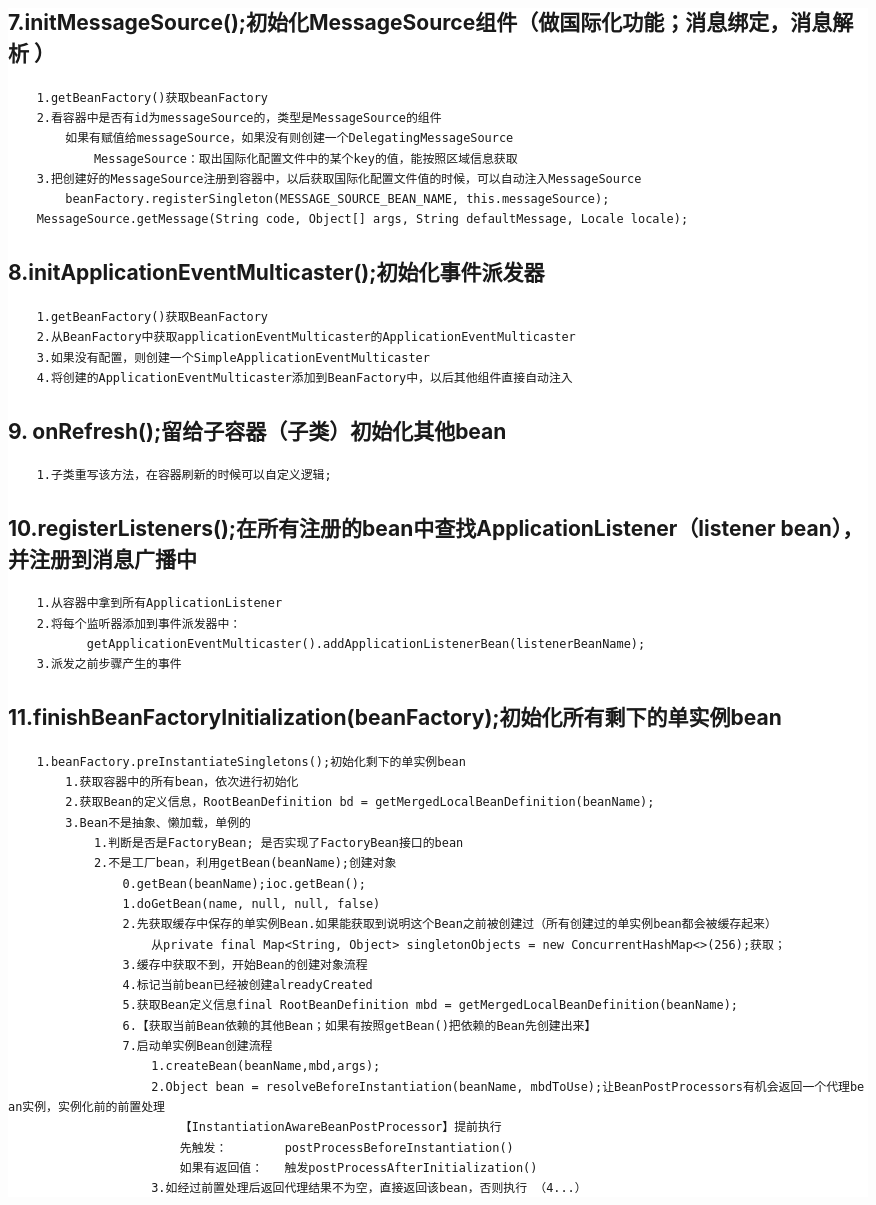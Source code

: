 ##  7.initMessageSource();初始化MessageSource组件（做国际化功能；消息绑定，消息解析 ）
        1.getBeanFactory()获取beanFactory
        2.看容器中是否有id为messageSource的，类型是MessageSource的组件
            如果有赋值给messageSource，如果没有则创建一个DelegatingMessageSource
                MessageSource：取出国际化配置文件中的某个key的值，能按照区域信息获取
        3.把创建好的MessageSource注册到容器中，以后获取国际化配置文件值的时候，可以自动注入MessageSource
            beanFactory.registerSingleton(MESSAGE_SOURCE_BEAN_NAME, this.messageSource);
        MessageSource.getMessage(String code, Object[] args, String defaultMessage, Locale locale);
##  8.initApplicationEventMulticaster();初始化事件派发器
        1.getBeanFactory()获取BeanFactory
        2.从BeanFactory中获取applicationEventMulticaster的ApplicationEventMulticaster
        3.如果没有配置，则创建一个SimpleApplicationEventMulticaster
        4.将创建的ApplicationEventMulticaster添加到BeanFactory中，以后其他组件直接自动注入
              
##  9. onRefresh();留给子容器（子类）初始化其他bean
        1.子类重写该方法，在容器刷新的时候可以自定义逻辑;       
##  10.registerListeners();在所有注册的bean中查找ApplicationListener（listener bean），并注册到消息广播中
        1.从容器中拿到所有ApplicationListener
        2.将每个监听器添加到事件派发器中：
               getApplicationEventMulticaster().addApplicationListenerBean(listenerBeanName);     
        3.派发之前步骤产生的事件
        
##  11.finishBeanFactoryInitialization(beanFactory);初始化所有剩下的单实例bean
        1.beanFactory.preInstantiateSingletons();初始化剩下的单实例bean
            1.获取容器中的所有bean，依次进行初始化
            2.获取Bean的定义信息，RootBeanDefinition bd = getMergedLocalBeanDefinition(beanName);
            3.Bean不是抽象、懒加载，单例的
                1.判断是否是FactoryBean; 是否实现了FactoryBean接口的bean
                2.不是工厂bean，利用getBean(beanName);创建对象
                    0.getBean(beanName);ioc.getBean();
                    1.doGetBean(name, null, null, false)
                    2.先获取缓存中保存的单实例Bean.如果能获取到说明这个Bean之前被创建过（所有创建过的单实例bean都会被缓存起来）
                        从private final Map<String, Object> singletonObjects = new ConcurrentHashMap<>(256);获取；
                    3.缓存中获取不到，开始Bean的创建对象流程
                    4.标记当前bean已经被创建alreadyCreated
                    5.获取Bean定义信息final RootBeanDefinition mbd = getMergedLocalBeanDefinition(beanName);
                    6.【获取当前Bean依赖的其他Bean；如果有按照getBean()把依赖的Bean先创建出来】
                    7.启动单实例Bean创建流程
                        1.createBean(beanName,mbd,args);
                        2.Object bean = resolveBeforeInstantiation(beanName, mbdToUse);让BeanPostProcessors有机会返回一个代理bean实例，实例化前的前置处理
                            【InstantiationAwareBeanPostProcessor】提前执行
                            先触发：        postProcessBeforeInstantiation()
                            如果有返回值：   触发postProcessAfterInitialization()
                        3.如经过前置处理后返回代理结果不为空，直接返回该bean，否则执行 （4...）
                        